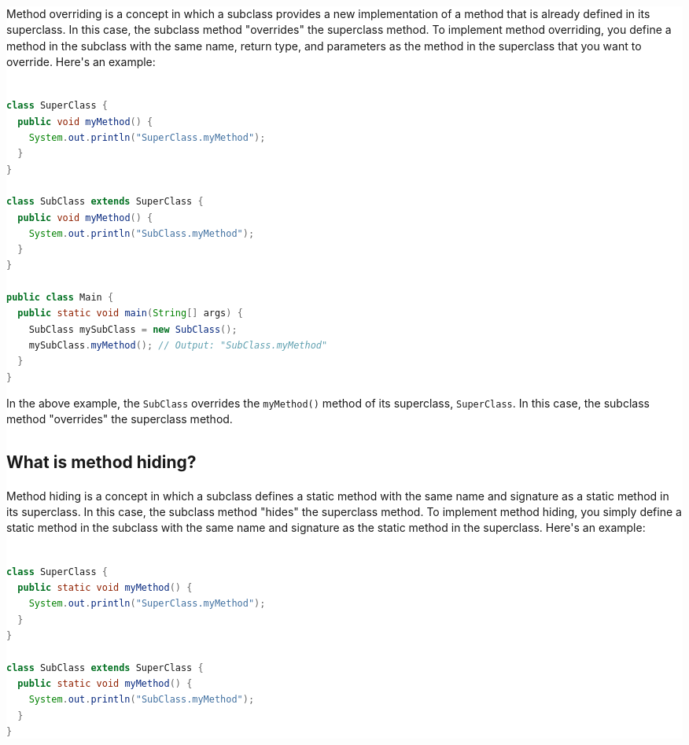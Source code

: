 Method overriding is a concept in which a subclass provides a new implementation of a method that is already defined in its superclass. In this case, the subclass method "overrides" the superclass method. To implement method overriding, you define a method in the subclass with the same name, return type, and parameters as the method in the superclass that you want to override. Here's an example:

```java

class SuperClass {
  public void myMethod() {
    System.out.println("SuperClass.myMethod");
  }
}

class SubClass extends SuperClass {
  public void myMethod() {
    System.out.println("SubClass.myMethod");
  }
}

public class Main {
  public static void main(String[] args) {
    SubClass mySubClass = new SubClass();
    mySubClass.myMethod(); // Output: "SubClass.myMethod"
  }
}

```

In the above example, the `SubClass` overrides the `myMethod()` method of its superclass, `SuperClass`. In this case, the subclass method "overrides" the superclass method.

## What is method hiding?

Method hiding is a concept in which a subclass defines a static method with the same name and signature as a static method in its superclass. In this case, the subclass method "hides" the superclass method. To implement method hiding, you simply define a static method in the subclass with the same name and signature as the static method in the superclass. Here's an example:


```java

class SuperClass {
  public static void myMethod() {
    System.out.println("SuperClass.myMethod");
  }
}

class SubClass extends SuperClass {
  public static void myMethod() {
    System.out.println("SubClass.myMethod");
  }
}

```

